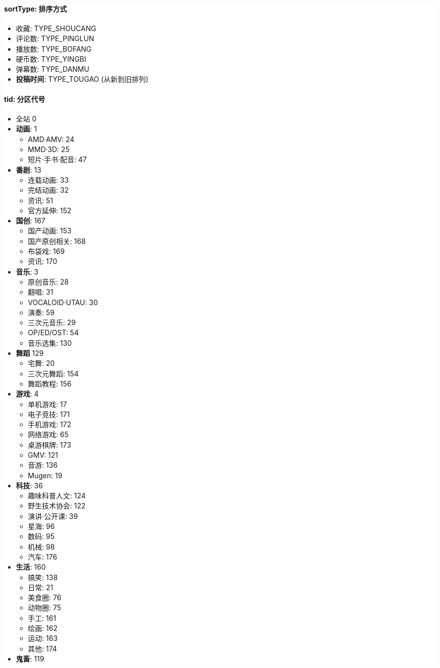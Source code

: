 #### sortType: 排序方式
* 收藏: TYPE_SHOUCANG
* 评论数: TYPE_PINGLUN
* 播放数: TYPE_BOFANG
* 硬币数: TYPE_YINGBI
* 弹幕数: TYPE_DANMU
* **投稿时间**: TYPE_TOUGAO (从新到旧排列)

#### tid: 分区代号
* 全站 0
* **动画**: 1
    * AMD·AMV: 24
    * MMD·3D: 25
    * 短片·手书·配音: 47
* **番剧**: 13
    * 连载动画: 33
    * 完结动画: 32
    * 资讯: 51
    * 官方延伸: 152
* **国创**:  167
    * 国产动画: 153
    * 国产原创相关: 168
    * 布袋戏: 169
    * 资讯: 170
* **音乐**: 3
    * 原创音乐: 28
    * 翻唱: 31
    * VOCALOID·UTAU: 30
    * 演奏: 59
    * 三次元音乐: 29
    * OP/ED/OST: 54
    * 音乐选集: 130
* **舞蹈** 129
    * 宅舞: 20
    * 三次元舞蹈: 154
    * 舞蹈教程: 156
* **游戏**: 4
    * 单机游戏: 17
    * 电子竞技: 171
    * 手机游戏: 172
    * 网络游戏: 65
    * 桌游棋牌: 173
    * GMV: 121
    * 音游: 136
    * Mugen: 19
* **科技**: 36
    * 趣味科普人文: 124
    * 野生技术协会: 122
    * 演讲·公开课: 39
    * 星海: 96
    * 数码: 95
    * 机械: 98
    * 汽车: 176
* **生活**: 160
    * 搞笑: 138
    * 日常: 21
    * 美食圈: 76
    * 动物圈: 75
    * 手工: 161
    * 绘画: 162
    * 运动: 163
    * 其他: 174
* **鬼畜**: 119